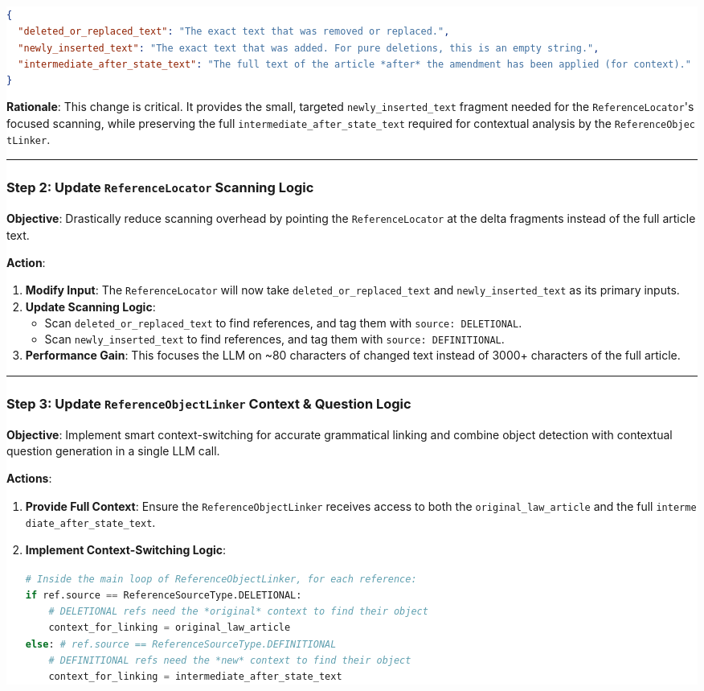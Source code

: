```json
{
  "deleted_or_replaced_text": "The exact text that was removed or replaced.",
  "newly_inserted_text": "The exact text that was added. For pure deletions, this is an empty string.",
  "intermediate_after_state_text": "The full text of the article *after* the amendment has been applied (for context)."
}
```

**Rationale**: This change is critical. It provides the small, targeted `newly_inserted_text` fragment needed for the `ReferenceLocator`'s focused scanning, while preserving the full `intermediate_after_state_text` required for contextual analysis by the `ReferenceObjectLinker`.

---

### **Step 2: Update `ReferenceLocator` Scanning Logic**

**Objective**: Drastically reduce scanning overhead by pointing the `ReferenceLocator` at the delta fragments instead of the full article text.

**Action**:

1.  **Modify Input**: The `ReferenceLocator` will now take `deleted_or_replaced_text` and `newly_inserted_text` as its primary inputs.
2.  **Update Scanning Logic**:
    - Scan `deleted_or_replaced_text` to find references, and tag them with `source: DELETIONAL`.
    - Scan `newly_inserted_text` to find references, and tag them with `source: DEFINITIONAL`.
3.  **Performance Gain**: This focuses the LLM on ~80 characters of changed text instead of 3000+ characters of the full article.

---

### **Step 3: Update `ReferenceObjectLinker` Context & Question Logic**

**Objective**: Implement smart context-switching for accurate grammatical linking and combine object detection with contextual question generation in a single LLM call.

**Actions**:

1.  **Provide Full Context**: Ensure the `ReferenceObjectLinker` receives access to both the `original_law_article` and the full `intermediate_after_state_text`.
2.  **Implement Context-Switching Logic**:

    ```python
    # Inside the main loop of ReferenceObjectLinker, for each reference:
    if ref.source == ReferenceSourceType.DELETIONAL:
        # DELETIONAL refs need the *original* context to find their object
        context_for_linking = original_law_article
    else: # ref.source == ReferenceSourceType.DEFINITIONAL
        # DEFINITIONAL refs need the *new* context to find their object
        context_for_linking = intermediate_after_state_text
